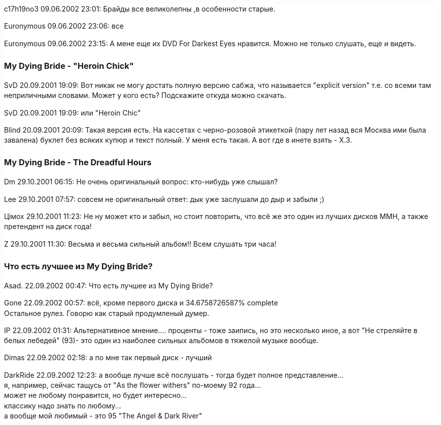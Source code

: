 c17h19no3 09.06.2002 23:01:
Брайды все великолепны ,в особенности старые.

Euronymous 09.06.2002 23:06:
все

Euronymous 09.06.2002 23:15:
А мене еще их DVD For Darkest Eyes нравится. Можно не только слушать, еще и видеть.


### My Dying Bride - "Heroin Chick"

SvD 20.09.2001 19:09:
Вот никак не могу достать полную версию сабжа, что называется "explicit version" т.е. со всеми там неприличными словами. Может у кого есть? Подскажите откуда можно скачать.

SvD 20.09.2001 19:09:
или "Heroin Chic"

Blind 20.09.2001 20:09:
Такая версия есть. На кассетах с черно-розовой этикеткой (пару лет назад вся Москва ими была завалена) буклет без всяких купюр и текст полный. У меня есть такая. А вот где в инете взять - Х.З.


### My Dying Bride - The Dreadful Hours

Dm 29.10.2001 06:15:
Не очень оригинальный вопрос: кто-нибудь уже слышал?<BR>

Lee 29.10.2001 07:57:
совсем не оригинальный ответ: дык уже заслушали до дыр и забыли ;)

Цiмох 29.10.2001 11:23:
Не ну может кто и забыл, но стоит повторить, что всё же это один из лучших дисков ММН, а также претендент на диск года!

Z 29.10.2001 11:30:
Весьма и весьма сильный альбом!! Всем слушать три часа!


### Что есть лучшее из My Dying Bride?

Asad. 22.09.2002 00:47:
Что есть лучшее из My Dying Bride?<BR>

Gone 22.09.2002 00:57:
всё, кроме первого диска и 34.6758726587% complete<BR>Остальное рулез. Говорю как старый продумленый думер.

IP 22.09.2002 01:31:
Альтернативное мнение.... проценты - тоже заипись, но это несколько иное, а вот "Не стреляйте в белых лебедей" (93)- это один из наиболее сильных альбомов в тяжелой музыке вообще.

Dimas 22.09.2002 02:18:
а по мне так первый диск - лучший

DarkRide 22.09.2002 12:23:
а вообще лучше всё послушать - тогда будет полное представление...<BR>я, например, сейчас тащусь от "As the flower withers" по-моему 92 года...<BR>может не любому понравится, но будет интересно...<BR>классику надо знать по любому...<BR>а вообще мой любимый - это 95 "The Angel & Dark River" 
